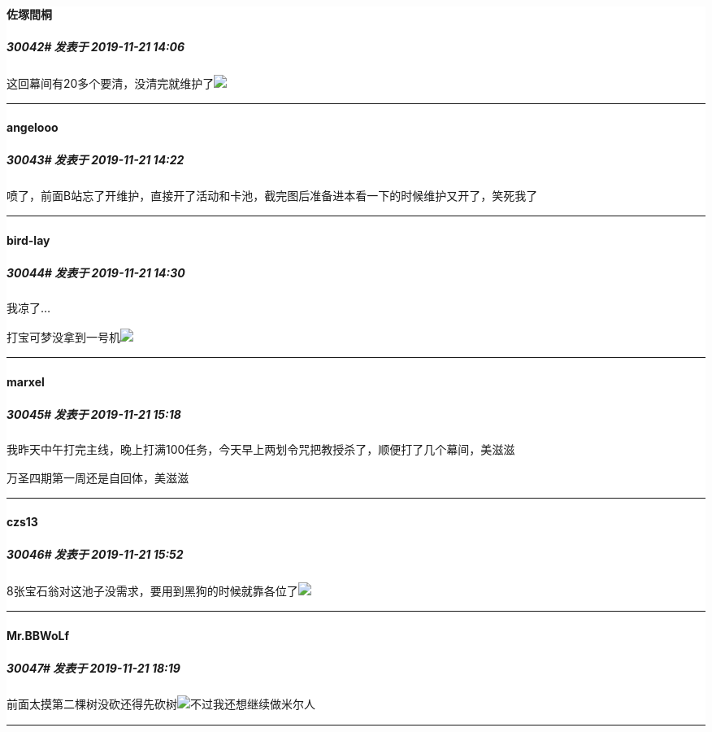 ####  佐塚間桐  
##### 30042#       发表于 2019-11-21 14:06


这回幕间有20多个要清，没清完就维护了<img src="https://static.saraba1st.com/image/smiley/face2017/068.png" referrerpolicy="no-referrer">


*****

####  angelooo  
##### 30043#       发表于 2019-11-21 14:22


喷了，前面B站忘了开维护，直接开了活动和卡池，截完图后准备进本看一下的时候维护又开了，笑死我了


*****

####  bird-lay  
##### 30044#       发表于 2019-11-21 14:30


我凉了…

打宝可梦没拿到一号机<img src="https://static.saraba1st.com/image/smiley/face2017/125.png" referrerpolicy="no-referrer">


*****

####  marxel  
##### 30045#       发表于 2019-11-21 15:18


我昨天中午打完主线，晚上打满100任务，今天早上两划令咒把教授杀了，顺便打了几个幕间，美滋滋

万圣四期第一周还是自回体，美滋滋


*****

####  czs13  
##### 30046#       发表于 2019-11-21 15:52


8张宝石翁对这池子没需求，要用到黑狗的时候就靠各位了<img src="https://static.saraba1st.com/image/smiley/face2017/067.png" referrerpolicy="no-referrer">


*****

####  Mr.BBWoLf  
##### 30047#       发表于 2019-11-21 18:19


前面太摸第二棵树没砍还得先砍树<img src="https://static.saraba1st.com/image/smiley/face2017/125.png" referrerpolicy="no-referrer">不过我还想继续做米尔人


*****
